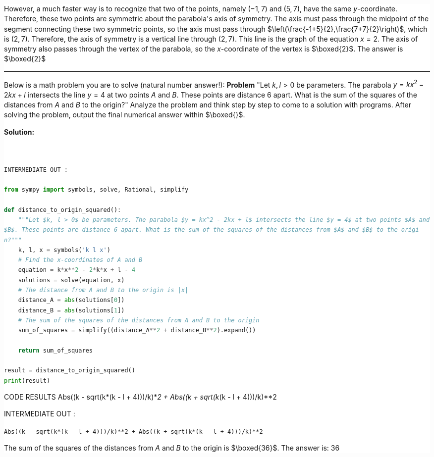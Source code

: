 However, a much faster way is to recognize that two of the points, namely $(-1,7)$ and $(5,7)$, have the same $y$-coordinate.  Therefore, these two points are symmetric about the parabola's axis of symmetry.  The axis must pass through the midpoint of the segment connecting these two symmetric points, so the axis must pass through $\left(\frac{-1+5}{2},\frac{7+7}{2}\right)$, which is $(2,7)$.  Therefore, the axis of symmetry is a vertical line through $(2,7)$.  This line is the graph of the equation $x=2$.  The axis of symmetry also passes through the vertex of the parabola, so the $x$-coordinate of the vertex is $\boxed{2}$. The answer is $\boxed{2}$


---

Below is a math problem you are to solve (natural number answer!):
**Problem**
"Let $k, l > 0$ be parameters. The parabola $y = kx^2 - 2kx + l$ intersects the line $y = 4$ at two points $A$ and $B$. These points are distance 6 apart. What is the sum of the squares of the distances from $A$ and $B$ to the origin?"
Analyze the problem and think step by step to come to a solution with programs. After solving the problem, output the final numerical answer within $\boxed{}$.

**Solution:**


```python


INTERMEDIATE OUT :

from sympy import symbols, solve, Rational, simplify

def distance_to_origin_squared():
    """Let $k, l > 0$ be parameters. The parabola $y = kx^2 - 2kx + l$ intersects the line $y = 4$ at two points $A$ and $B$. These points are distance 6 apart. What is the sum of the squares of the distances from $A$ and $B$ to the origin?"""
    k, l, x = symbols('k l x')
    # Find the x-coordinates of A and B
    equation = k*x**2 - 2*k*x + l - 4
    solutions = solve(equation, x)
    # The distance from A and B to the origin is |x|
    distance_A = abs(solutions[0])
    distance_B = abs(solutions[1])
    # The sum of the squares of the distances from A and B to the origin
    sum_of_squares = simplify((distance_A**2 + distance_B**2).expand())

    return sum_of_squares

result = distance_to_origin_squared()
print(result)
```

CODE RESULTS Abs((k - sqrt(k*(k - l + 4)))/k)**2 + Abs((k + sqrt(k*(k - l + 4)))/k)**2

INTERMEDIATE OUT :
```output
Abs((k - sqrt(k*(k - l + 4)))/k)**2 + Abs((k + sqrt(k*(k - l + 4)))/k)**2
```
The sum of the squares of the distances from $A$ and $B$ to the origin is $\boxed{36}$.
The answer is: $36$
